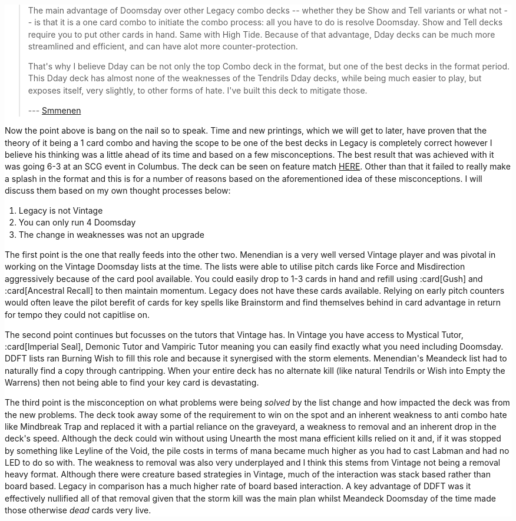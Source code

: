 > The main advantage of Doomsday over other Legacy combo decks -- whether they
> be Show and Tell variants or what not -- is that it is a one card combo to
> initiate the combo process: all you have to do is resolve Doomsday. Show and
> Tell decks require you to put other cards in hand. Same with High Tide.
> Because of that advantage, Dday decks can be much more streamlined and
> efficient, and can have alot more counter-protection.
>
> That's why I believe Dday can be not only the top Combo deck in the format,
> but one of the best decks in the format period. This Dday deck has almost none
> of the weaknesses of the Tendrils Dday decks, while being much easier to play,
> but exposes itself, very slightly, to other forms of hate. I've built this
> deck to mitigate those.
>
> --- [Smmenen](http://www.mtgthesource.com/forums/showthread.php?23925-Premium-Article-So-Many-Insane-Plays-%96-The-Legacy-Doomsday-Device-Primer&p=646969&viewfull=1#post646969)

Now the point above is bang on the nail so to speak. Time and new printings,
which we will get to later, have proven that the theory of it being a 1 card
combo and having the scope to be one of the best decks in Legacy is completely
correct however I believe his thinking was a little ahead of its time and based
on a few misconceptions. The best result that was achieved with it was going 6-3
at an SCG event in Columbus. The deck can be seen on feature match
[HERE](https://www.youtube.com/watch?v=UuswAK0IYdg). Other than that it failed
to really make a splash in the format and this is for a number of reasons based
on the aforementioned idea of these misconceptions. I will discuss them based on
my own thought processes below:

1. Legacy is not Vintage
1. You can only run 4 Doomsday
1. The change in weaknesses was not an upgrade

The first point is the one that really feeds into the other two. Menendian is a
very well versed Vintage player and was pivotal in working on the Vintage
Doomsday lists at the time. The lists were able to utilise pitch cards like
Force and Misdirection aggressively because of the card pool available. You
could easily drop to 1-3 cards in hand and refill using :card[Gush] and
:card[Ancestral Recall] to then maintain momentum. Legacy does not have these
cards available. Relying on early pitch counters would often leave the pilot
berefit of cards for key spells like Brainstorm and find themselves behind in
card advantage in return for tempo they could not capitlise on.

The second point continues but focusses on the tutors that Vintage has. In
Vintage you have access to Mystical Tutor, :card[Imperial Seal], Demonic Tutor
and Vampiric Tutor meaning you can easily find exactly what you need including
Doomsday. DDFT lists ran Burning Wish to fill this role and because it
synergised with the storm elements. Menendian's Meandeck list had to naturally
find a copy through cantripping. When your entire deck has no alternate kill
(like natural Tendrils or Wish into Empty the Warrens) then not being able to
find your key card is devastating.

The third point is the misconception on what problems were being *solved* by the
list change and how impacted the deck was from the new problems. The deck took
away some of the requirement to win on the spot and an inherent weakness to anti
combo hate like Mindbreak Trap and replaced it with a partial reliance on the
graveyard, a weakness to removal and an inherent drop in the deck's speed.
Although the deck could win without using Unearth the most mana efficient kills
relied on it and, if it was stopped by something like Leyline of the Void, the
pile costs in terms of mana became much higher as you had to cast Labman and had
no LED to do so with. The weakness to removal was also very underplayed and I
think this stems from Vintage not being a removal heavy format. Although there
were creature based strategies in Vintage, much of the interaction was stack
based rather than board based. Legacy in comparison has a much higher rate of
board based interaction. A key advantage of DDFT was it effectively nullified
all of that removal given that the storm kill was the main plan whilst Meandeck
Doomsday of the time made those otherwise *dead* cards very live.
